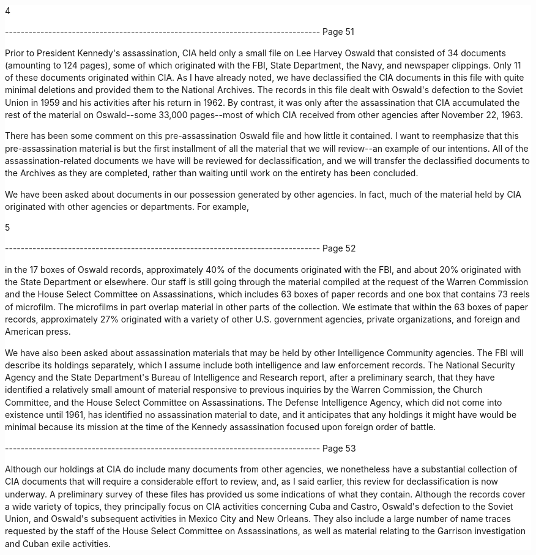 4


-------------------------------------------------------------------------------- Page 51

Prior to President Kennedy's assassination, CIA held only a small file on Lee Harvey Oswald that consisted of 34 documents (amounting to 124 pages), some of which originated with the FBI, State Department, the Navy, and newspaper clippings. Only 11 of these documents originated within CIA. As I have already noted, we have declassified the CIA documents in this file with quite minimal deletions and provided them to the National Archives. The records in this file dealt with Oswald's defection to the Soviet Union in 1959 and his activities after his return in 1962. By contrast, it was only after the assassination that CIA accumulated the rest of the material on Oswald--some 33,000 pages--most of which CIA received from other agencies after November 22, 1963.

There has been some comment on this pre-assassination Oswald file and how little it contained. I want to reemphasize that this pre-assassination material is but the first installment of all the material that we will review--an example of our intentions. All of the assassination-related documents we have will be reviewed for declassification, and we will transfer the declassified documents to the Archives as they are completed, rather than waiting until work on the entirety has been concluded.

We have been asked about documents in our possession generated by other agencies. In fact, much of the material held by CIA originated with other agencies or departments. For example,

5


-------------------------------------------------------------------------------- Page 52

in the 17 boxes of Oswald records, approximately 40% of the documents originated with the FBI, and about 20% originated with the State Department or elsewhere. Our staff is still going through the material compiled at the request of the Warren Commission and the House Select Committee on Assassinations, which includes 63 boxes of paper records and one box that contains 73 reels of microfilm. The microfilms in part overlap material in other parts of the collection. We estimate that within the 63 boxes of paper records, approximately 27% originated with a variety of other U.S. government agencies, private organizations, and foreign and American press.

We have also been asked about assassination materials that may be held by other Intelligence Community agencies. The FBI will describe its holdings separately, which I assume include both intelligence and law enforcement records. The National Security Agency and the State Department's Bureau of Intelligence and Research report, after a preliminary search, that they have identified a relatively small amount of material responsive to previous inquiries by the Warren Commission, the Church Committee, and the House Select Committee on Assassinations. The Defense Intelligence Agency, which did not come into existence until 1961, has identified no assassination material to date, and it anticipates that any holdings it might have would be minimal because its mission at the time of the Kennedy assassination focused upon foreign order of battle.


-------------------------------------------------------------------------------- Page 53

Although our holdings at CIA do include many documents from other agencies, we nonetheless have a substantial collection of CIA documents that will require a considerable effort to review, and, as I said earlier, this review for declassification is now underway. A preliminary survey of these files has provided us some indications of what they contain. Although the records cover a wide variety of topics, they principally focus on CIA activities concerning Cuba and Castro, Oswald's defection to the Soviet Union, and Oswald's subsequent activities in Mexico City and New Orleans. They also include a large number of name traces requested by the staff of the House Select Committee on Assassinations, as well as material relating to the Garrison investigation and Cuban exile activities.
